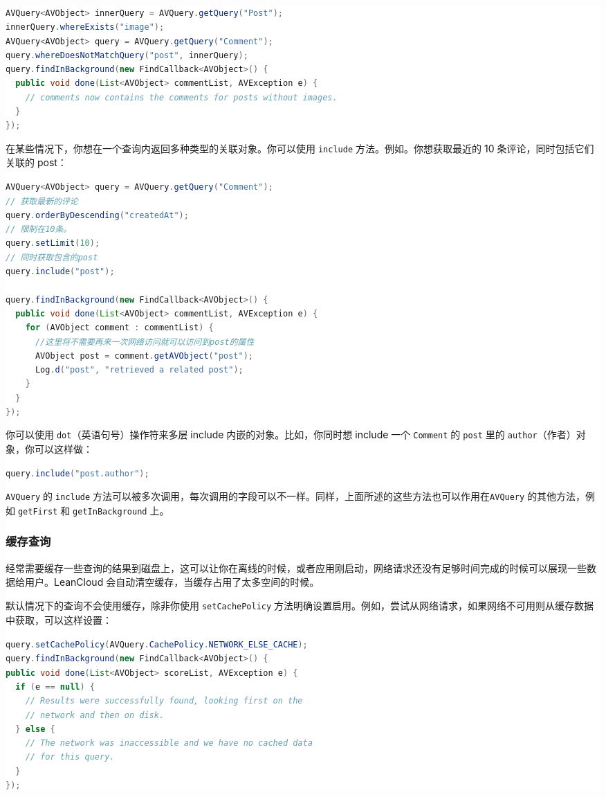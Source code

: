 ```java
AVQuery<AVObject> innerQuery = AVQuery.getQuery("Post");
innerQuery.whereExists("image");
AVQuery<AVObject> query = AVQuery.getQuery("Comment");
query.whereDoesNotMatchQuery("post", innerQuery);
query.findInBackground(new FindCallback<AVObject>() {
  public void done(List<AVObject> commentList, AVException e) {
    // comments now contains the comments for posts without images.
  }
});
```

在某些情况下，你想在一个查询内返回多种类型的关联对象。你可以使用 `include` 方法。例如。你想获取最近的 10 条评论，同时包括它们关联的 post：


```java
AVQuery<AVObject> query = AVQuery.getQuery("Comment");
// 获取最新的评论
query.orderByDescending("createdAt");
// 限制在10条。
query.setLimit(10);
// 同时获取包含的post
query.include("post");

query.findInBackground(new FindCallback<AVObject>() {
  public void done(List<AVObject> commentList, AVException e) {
    for (AVObject comment : commentList) {
      //这里将不需要再来一次网络访问就可以访问到post的属性
      AVObject post = comment.getAVObject("post");
      Log.d("post", "retrieved a related post");
    }
  }
});
```

你可以使用 `dot`（英语句号）操作符来多层 include 内嵌的对象。比如，你同时想 include 一个 `Comment` 的 `post` 里的 `author`（作者）对象，你可以这样做：
```java
query.include("post.author");
```

`AVQuery` 的 `include` 方法可以被多次调用，每次调用的字段可以不一样。同样，上面所述的这些方法也可以作用在`AVQuery` 的其他方法，例如 `getFirst` 和 `getInBackground` 上。


### 缓存查询

经常需要缓存一些查询的结果到磁盘上，这可以让你在离线的时候，或者应用刚启动，网络请求还没有足够时间完成的时候可以展现一些数据给用户。LeanCloud 会自动清空缓存，当缓存占用了太多空间的时候。

默认情况下的查询不会使用缓存，除非你使用 `setCachePolicy` 方法明确设置启用。例如，尝试从网络请求，如果网络不可用则从缓存数据中获取，可以这样设置：

```java
query.setCachePolicy(AVQuery.CachePolicy.NETWORK_ELSE_CACHE);
query.findInBackground(new FindCallback<AVObject>() {
public void done(List<AVObject> scoreList, AVException e) {
  if (e == null) {
    // Results were successfully found, looking first on the
    // network and then on disk.
  } else {
    // The network was inaccessible and we have no cached data
    // for this query.
  }
});
```
